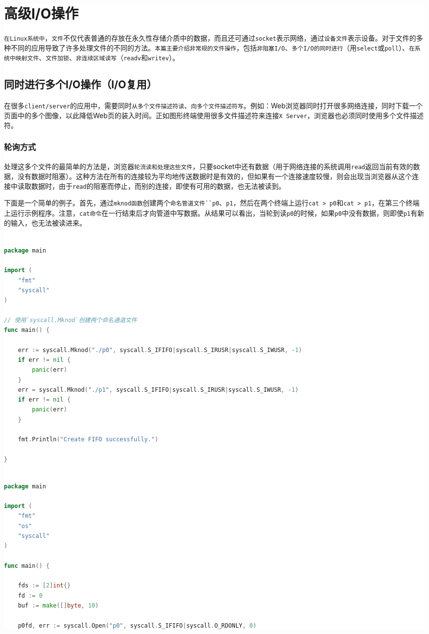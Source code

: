 
# 高级I/O操作

`在Linux系统中`，`文件`不仅代表普通的存放在永久性存储介质中的数据，而且还可通过`socket`表示网络，通过`设备文件`表示设备。对于文件的多种不同的应用导致了许多处理文件的不同的方法。`本篇主要介绍非常规的文件操作`，包括`非阻塞I/O`、`多个I/O的同时进行`（用`select`或`poll`）、`在系统中映射文件`、`文件加锁`、`非连续区域读写`（`readv`和`writev`）。


## 同时进行多个I/O操作（I/O复用）

在很多`client/server`的应用中，需要同时`从多个文件描述符读`、`向多个文件描述符写`。例如：Web浏览器同时打开很多网络连接，同时下载一个页面中的多个图像，以此降低Web页的装入时间。正如图形终端使用很多文件描述符来连接`X Server`，浏览器也必须同时使用多个文件描述符。


### 轮询方式

处理这多个文件的最简单的方法是，浏览器`轮流读和处理这些文件`，只要socket中还有数据（用于网络连接的系统调用`read`返回当前有效的数据，没有数据时阻塞）。这种方法在所有的连接较为平均地传送数据时是有效的，但如果有一个连接速度较慢，则会出现当浏览器从这个连接中读取数据时，由于`read`的阻塞而停止，而别的连接，即使有可用的数据，也无法被读到。

下面是一个简单的例子。首先，通过`mknod函数`创建两个`命名管道文件``p0`、`p1`，然后在两个终端上运行`cat > p0`和`cat > p1`，在第三个终端上运行示例程序。注意，`cat命令`在一行结束后才向管道中写数据。从结果可以看出，当轮到读`p0`的时候，如果`p0`中没有数据，则即使`p1`有新的输入，也无法被读进来。

```go

package main

import (
    "fmt"
    "syscall"
)

// 使用`syscall.Mknod`创建两个命名通道文件
func main() {

    err := syscall.Mknod("./p0", syscall.S_IFIFO|syscall.S_IRUSR|syscall.S_IWUSR, -1)
    if err != nil {
        panic(err)
    }
    err = syscall.Mknod("./p1", syscall.S_IFIFO|syscall.S_IRUSR|syscall.S_IWUSR, -1)
    if err != nil {
        panic(err)
    }

    fmt.Println("Create FIFO successfully.")

}

```

```go

package main

import (
    "fmt"
    "os"
    "syscall"
)

func main() {

    fds := [2]int{}
    fd := 0
    buf := make([]byte, 10)

    p0fd, err := syscall.Open("p0", syscall.S_IFIFO|syscall.O_RDONLY, 0)
```